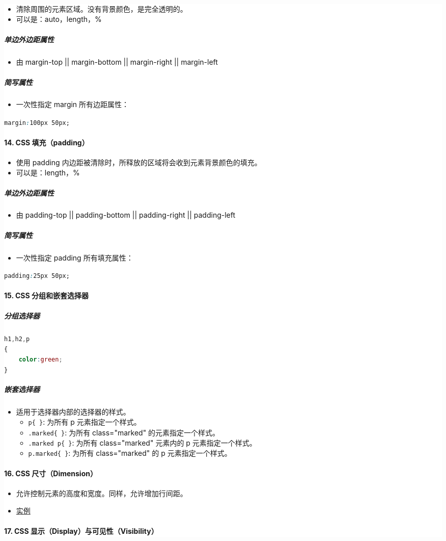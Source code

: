 - 清除周围的元素区域。没有背景颜色，是完全透明的。
- 可以是：auto，length，%

##### 单边外边距属性

- 由 margin-top || margin-bottom || margin-right || margin-left

##### 简写属性

- 一次性指定 margin 所有边距属性：

```css
margin:100px 50px;
```

#### 14.  CSS 填充（padding）

- 使用 padding 内边距被清除时，所释放的区域将会收到元素背景颜色的填充。
- 可以是：length，%

##### 单边外边距属性

- 由 padding-top || padding-bottom || padding-right || padding-left

##### 简写属性

- 一次性指定 padding 所有填充属性：

```css
padding:25px 50px;
```

#### 15.  CSS 分组和嵌套选择器

##### 分组选择器

```css
h1,h2,p
{
    color:green;
}
```

##### 嵌套选择器

- 适用于选择器内部的选择器的样式。
  - `p{ }`: 为所有 p 元素指定一个样式。
  - `.marked{ }`: 为所有 class="marked" 的元素指定一个样式。
  - `.marked p{ }`: 为所有 class="marked" 元素内的 p 元素指定一个样式。
  - `p.marked{ }`: 为所有 class="marked" 的 p 元素指定一个样式。

#### 16.  CSS 尺寸（Dimension）

- 允许控制元素的高度和宽度。同样，允许增加行间距。

- [实例](https://www.runoob.com/css/css-dimension.html)



#### 17.  CSS 显示（Display）与可见性（Visibility）
